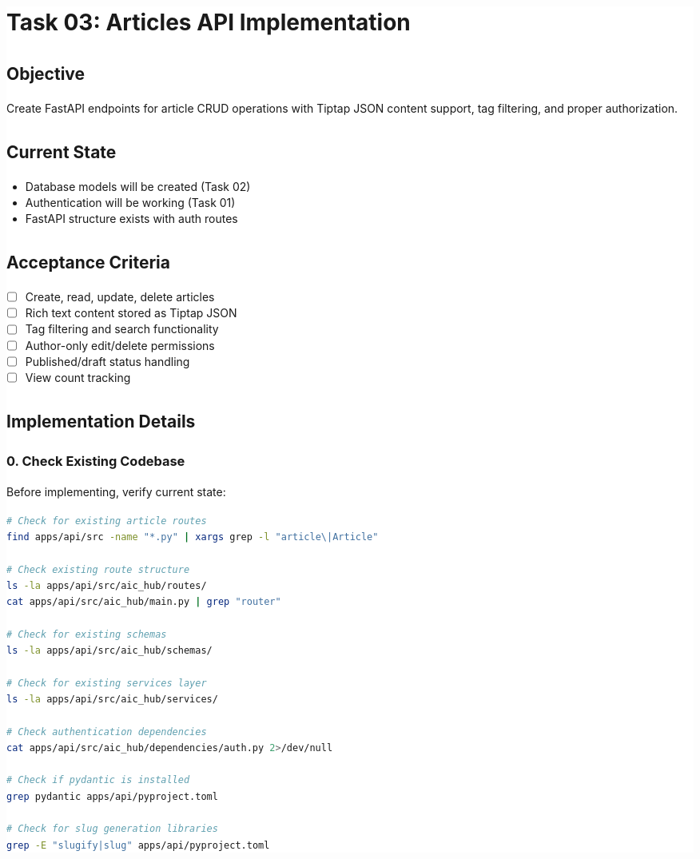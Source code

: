 # Task 03: Articles API Implementation

## Objective
Create FastAPI endpoints for article CRUD operations with Tiptap JSON content support, tag filtering, and proper authorization.

## Current State
- Database models will be created (Task 02)
- Authentication will be working (Task 01)
- FastAPI structure exists with auth routes

## Acceptance Criteria
- [ ] Create, read, update, delete articles
- [ ] Rich text content stored as Tiptap JSON
- [ ] Tag filtering and search functionality
- [ ] Author-only edit/delete permissions
- [ ] Published/draft status handling
- [ ] View count tracking

## Implementation Details

### 0. Check Existing Codebase
Before implementing, verify current state:

```bash
# Check for existing article routes
find apps/api/src -name "*.py" | xargs grep -l "article\|Article"

# Check existing route structure
ls -la apps/api/src/aic_hub/routes/
cat apps/api/src/aic_hub/main.py | grep "router"

# Check for existing schemas
ls -la apps/api/src/aic_hub/schemas/

# Check for existing services layer
ls -la apps/api/src/aic_hub/services/

# Check authentication dependencies
cat apps/api/src/aic_hub/dependencies/auth.py 2>/dev/null

# Check if pydantic is installed
grep pydantic apps/api/pyproject.toml

# Check for slug generation libraries
grep -E "slugify|slug" apps/api/pyproject.toml
```
